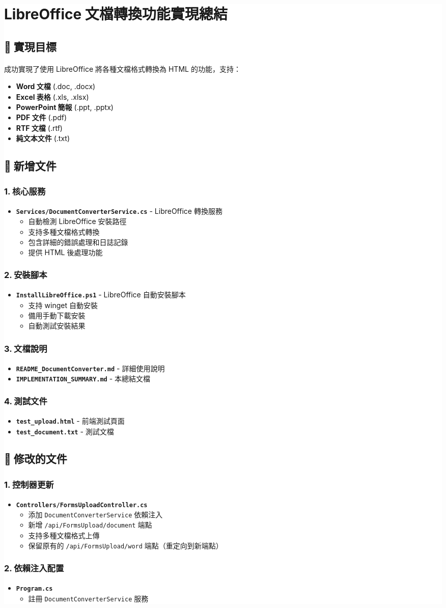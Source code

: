 # LibreOffice 文檔轉換功能實現總結

## 🎯 實現目標

成功實現了使用 LibreOffice 將各種文檔格式轉換為 HTML 的功能，支持：
- **Word 文檔** (.doc, .docx)
- **Excel 表格** (.xls, .xlsx)  
- **PowerPoint 簡報** (.ppt, .pptx)
- **PDF 文件** (.pdf)
- **RTF 文檔** (.rtf)
- **純文本文件** (.txt)

## 📁 新增文件

### 1. 核心服務
- **`Services/DocumentConverterService.cs`** - LibreOffice 轉換服務
  - 自動檢測 LibreOffice 安裝路徑
  - 支持多種文檔格式轉換
  - 包含詳細的錯誤處理和日誌記錄
  - 提供 HTML 後處理功能

### 2. 安裝腳本
- **`InstallLibreOffice.ps1`** - LibreOffice 自動安裝腳本
  - 支持 winget 自動安裝
  - 備用手動下載安裝
  - 自動測試安裝結果

### 3. 文檔說明
- **`README_DocumentConverter.md`** - 詳細使用說明
- **`IMPLEMENTATION_SUMMARY.md`** - 本總結文檔

### 4. 測試文件
- **`test_upload.html`** - 前端測試頁面
- **`test_document.txt`** - 測試文檔

## 🔧 修改的文件

### 1. 控制器更新
- **`Controllers/FormsUploadController.cs`**
  - 添加 `DocumentConverterService` 依賴注入
  - 新增 `/api/FormsUpload/document` 端點
  - 支持多種文檔格式上傳
  - 保留原有的 `/api/FormsUpload/word` 端點（重定向到新端點）

### 2. 依賴注入配置
- **`Program.cs`**
  - 註冊 `DocumentConverterService` 服務
